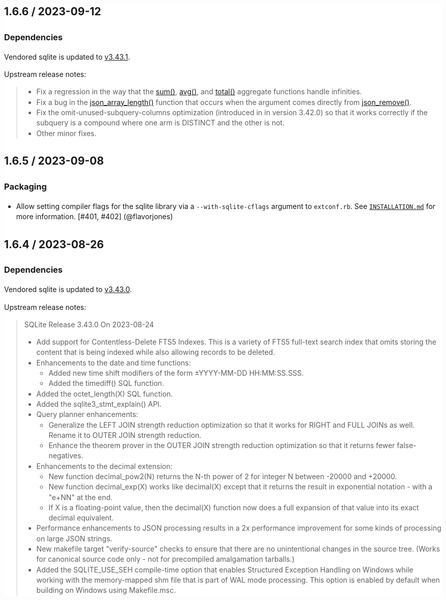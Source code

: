 
## 1.6.6 / 2023-09-12

### Dependencies

Vendored sqlite is updated to [v3.43.1](https://sqlite.org/releaselog/3_43_1.html).

Upstream release notes:

> - Fix a regression in the way that the [sum()](https://sqlite.org/lang_aggfunc.html#sumunc), [avg()](https://sqlite.org/lang_aggfunc.html#avg), and [total()](https://sqlite.org/lang_aggfunc.html#sumunc) aggregate functions handle infinities.
> - Fix a bug in the [json_array_length()](https://sqlite.org/json1.html#jarraylen) function that occurs when the argument comes directly from [json_remove()](https://sqlite.org/json1.html#jrm).
> - Fix the omit-unused-subquery-columns optimization (introduced in in version 3.42.0) so that it works correctly if the subquery is a compound where one arm is DISTINCT and the other is not.
> - Other minor fixes.


## 1.6.5 / 2023-09-08

### Packaging

* Allow setting compiler flags for the sqlite library via a `--with-sqlite-cflags` argument to `extconf.rb`. See [`INSTALLATION.md`](https://github.com/sparklemotion/sqlite3-ruby/blob/master/INSTALLATION.md#controlling-compilation-flags-for-sqlite) for more information. [#401, #402] (@flavorjones)


## 1.6.4 / 2023-08-26

### Dependencies

Vendored sqlite is updated to [v3.43.0](https://sqlite.org/releaselog/3_43_0.html).

Upstream release notes:

> SQLite Release 3.43.0 On 2023-08-24
> * Add support for Contentless-Delete FTS5 Indexes. This is a variety of FTS5 full-text search index that omits storing the content that is being indexed while also allowing records to be deleted.
> * Enhancements to the date and time functions:
>   * Added new time shift modifiers of the form ±YYYY-MM-DD HH:MM:SS.SSS.
>   * Added the timediff() SQL function.
> * Added the octet_length(X) SQL function.
> * Added the sqlite3_stmt_explain() API.
> * Query planner enhancements:
>   * Generalize the LEFT JOIN strength reduction optimization so that it works for RIGHT and FULL JOINs as well. Rename it to OUTER JOIN strength reduction.
>   * Enhance the theorem prover in the OUTER JOIN strength reduction optimization so that it returns fewer false-negatives.
> * Enhancements to the decimal extension:
>   * New function decimal_pow2(N) returns the N-th power of 2 for integer N between -20000 and +20000.
>   * New function decimal_exp(X) works like decimal(X) except that it returns the result in exponential notation - with a "e+NN" at the end.
>   * If X is a floating-point value, then the decimal(X) function now does a full expansion of that value into its exact decimal equivalent.
> * Performance enhancements to JSON processing results in a 2x performance improvement for some kinds of processing on large JSON strings.
> * New makefile target "verify-source" checks to ensure that there are no unintentional changes in the source tree. (Works for canonical source code only - not for precompiled amalgamation tarballs.)
> * Added the SQLITE_USE_SEH compile-time option that enables Structured Exception Handling on Windows while working with the memory-mapped shm file that is part of WAL mode processing. This option is enabled by default when building on Windows using Makefile.msc.